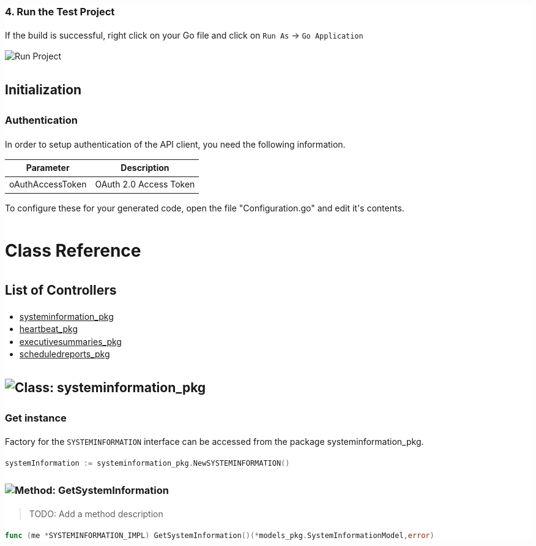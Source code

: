 ### 4. Run the Test Project

If the build is successful, right click on your Go file and click on ```Run As``` -> ```Go Application```

![Run Project](https://apidocs.io/illustration/go?step=runProject&projectName=dudeintelligenceapi_lib)

## Initialization

### Authentication
In order to setup authentication of the API client, you need the following information.

| Parameter | Description |
|-----------|-------------|
| oAuthAccessToken | OAuth 2.0 Access Token |


To configure these for your generated code, open the file "Configuration.go" and edit it's contents.


# Class Reference

## <a name="list_of_controllers"></a>List of Controllers

* [systeminformation_pkg](#systeminformation_pkg)
* [heartbeat_pkg](#heartbeat_pkg)
* [executivesummaries_pkg](#executivesummaries_pkg)
* [scheduledreports_pkg](#scheduledreports_pkg)

## <a name="systeminformation_pkg"></a>![Class: ](https://apidocs.io/img/class.png ".systeminformation_pkg") systeminformation_pkg

### Get instance

Factory for the ``` SYSTEMINFORMATION ``` interface can be accessed from the package systeminformation_pkg.

```go
systemInformation := systeminformation_pkg.NewSYSTEMINFORMATION()
```

### <a name="get_system_information"></a>![Method: ](https://apidocs.io/img/method.png ".systeminformation_pkg.GetSystemInformation") GetSystemInformation

> TODO: Add a method description


```go
func (me *SYSTEMINFORMATION_IMPL) GetSystemInformation()(*models_pkg.SystemInformationModel,error)
```
